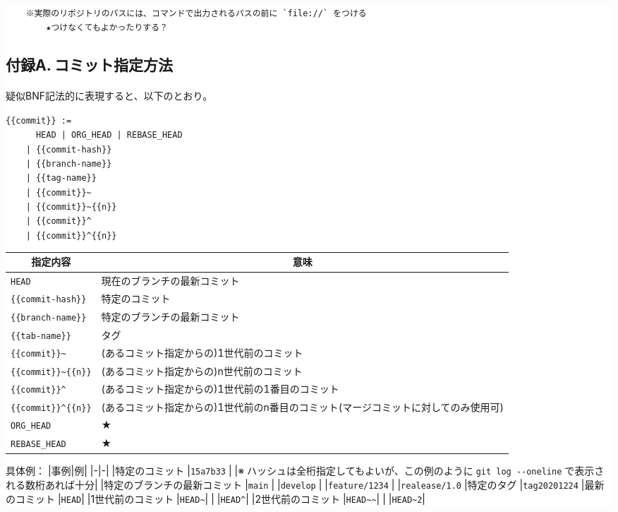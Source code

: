 		※実際のリポジトリのパスには、コマンドで出力されるパスの前に `file://` をつける
			★つけなくてもよかったりする？

## 付録A. コミット指定方法

疑似BNF記法的に表現すると、以下のとおり。

```
{{commit}} :=
	  HEAD | ORG_HEAD | REBASE_HEAD
	| {{commit-hash}}
	| {{branch-name}}
	| {{tag-name}}
	| {{commit}}~
	| {{commit}}~{{n}}
	| {{commit}}^
	| {{commit}}^{{n}}
```

|指定内容|意味|
|-|-|
|`HEAD`				|現在のブランチの最新コミット|
|`{{commit-hash}}`	|特定のコミット||
|`{{branch-name}}`	|特定のブランチの最新コミット|
|`{{tab-name}}`		|タグ|
|`{{commit}}~`		|(あるコミット指定からの)1世代前のコミット|
|`{{commit}}~{{n}}`	|(あるコミット指定からの)n世代前のコミット|
|`{{commit}}^`		|(あるコミット指定からの)1世代前の1番目のコミット|
|`{{commit}}^{{n}}`	|(あるコミット指定からの)1世代前のn番目のコミット(マージコミットに対してのみ使用可)|
|`ORG_HEAD`				|★|
|`REBASE_HEAD`			|★|

具体例：
|事例|例|
|-|-|
|特定のコミット		|`15a7b33`
|				|※ ハッシュは全桁指定してもよいが、この例のように `git log --oneline` で表示される数桁あれば十分|
|特定のブランチの最新コミット	|`main`
|							|`develop`
|							|`feature/1234`
|							|`realease/1.0`
|特定のタグ			|`tag20201224`
|最新のコミット		|`HEAD`|
|1世代前のコミット	|`HEAD~`|
|					|`HEAD^`|
|2世代前のコミット	|`HEAD~~`|
|					|`HEAD~2`|